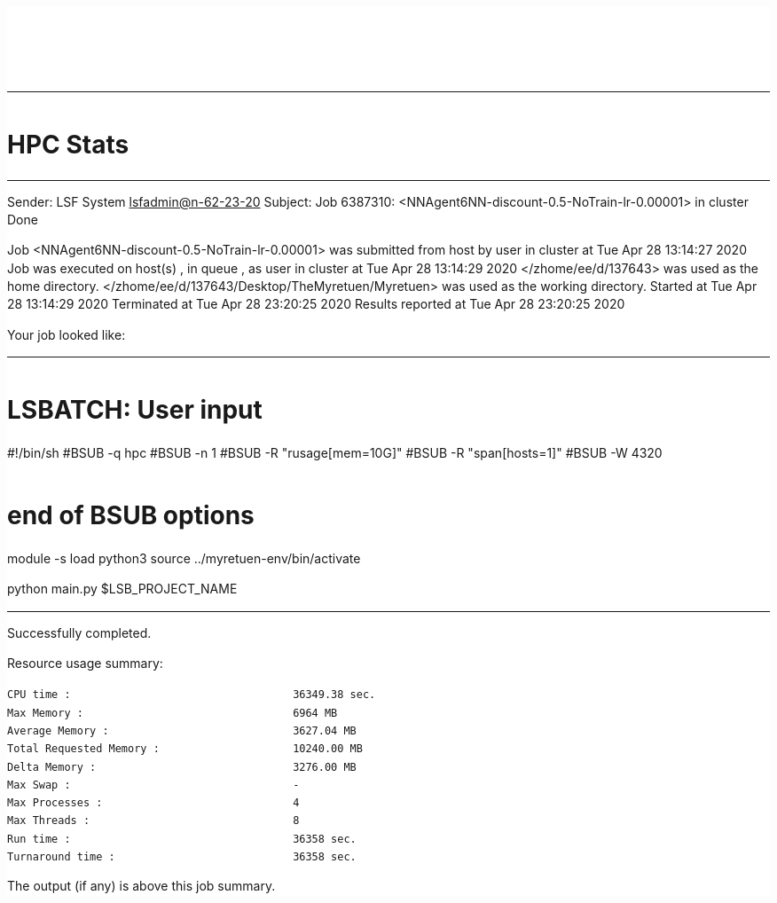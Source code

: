  <br /> 
 <br /> 
 <br /> 
 <br />

---------------------------------------------------------------------------------------------------------------------

# HPC Stats


------------------------------------------------------------
Sender: LSF System <lsfadmin@n-62-23-20>
Subject: Job 6387310: <NNAgent6NN-discount-0.5-NoTrain-lr-0.00001> in cluster <dcc> Done

Job <NNAgent6NN-discount-0.5-NoTrain-lr-0.00001> was submitted from host <n-62-30-3> by user <s183905> in cluster <dcc> at Tue Apr 28 13:14:27 2020
Job was executed on host(s) <n-62-23-20>, in queue <hpc>, as user <s183905> in cluster <dcc> at Tue Apr 28 13:14:29 2020
</zhome/ee/d/137643> was used as the home directory.
</zhome/ee/d/137643/Desktop/TheMyretuen/Myretuen> was used as the working directory.
Started at Tue Apr 28 13:14:29 2020
Terminated at Tue Apr 28 23:20:25 2020
Results reported at Tue Apr 28 23:20:25 2020

Your job looked like:

------------------------------------------------------------
# LSBATCH: User input
#!/bin/sh
#BSUB -q hpc
#BSUB -n 1
#BSUB -R "rusage[mem=10G]"
#BSUB -R "span[hosts=1]"
#BSUB -W 4320
# end of BSUB options

module -s load python3
source ../myretuen-env/bin/activate

python main.py $LSB_PROJECT_NAME


------------------------------------------------------------

Successfully completed.

Resource usage summary:

    CPU time :                                   36349.38 sec.
    Max Memory :                                 6964 MB
    Average Memory :                             3627.04 MB
    Total Requested Memory :                     10240.00 MB
    Delta Memory :                               3276.00 MB
    Max Swap :                                   -
    Max Processes :                              4
    Max Threads :                                8
    Run time :                                   36358 sec.
    Turnaround time :                            36358 sec.

The output (if any) is above this job summary.

